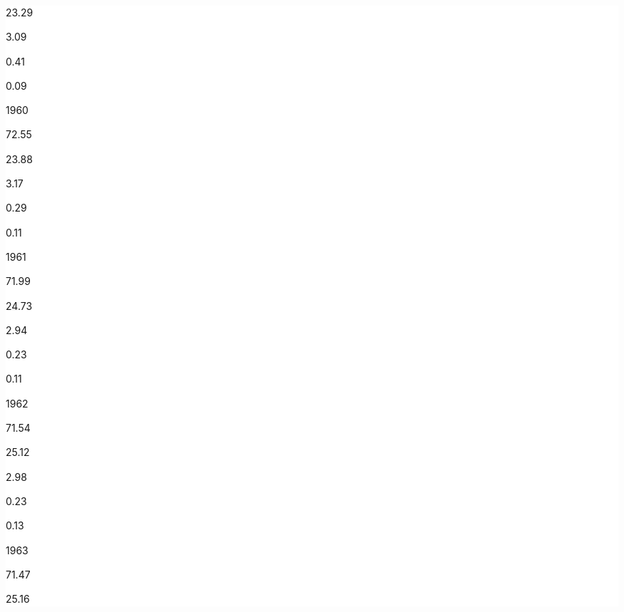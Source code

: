 <td><p>23.29</p></td>

<td><p>3.09</p></td>

<td><p>0.41</p></td>

<td><p>0.09</p></td>

</tr>

<tr>

<td><p>1960</p></td>

<td><p>72.55</p></td>

<td><p>23.88</p></td>

<td><p>3.17</p></td>

<td><p>0.29</p></td>

<td><p>0.11</p></td>

</tr>

<tr>

<td><p>1961</p></td>

<td><p>71.99</p></td>

<td><p>24.73</p></td>

<td><p>2.94</p></td>

<td><p>0.23</p></td>

<td><p>0.11</p></td>

</tr>

<tr>

<td><p>1962</p></td>

<td><p>71.54</p></td>

<td><p>25.12</p></td>

<td><p>2.98</p></td>

<td><p>0.23</p></td>

<td><p>0.13</p></td>

</tr>

<tr>

<td><p>1963</p></td>

<td><p>71.47</p></td>

<td><p>25.16</p></td>
